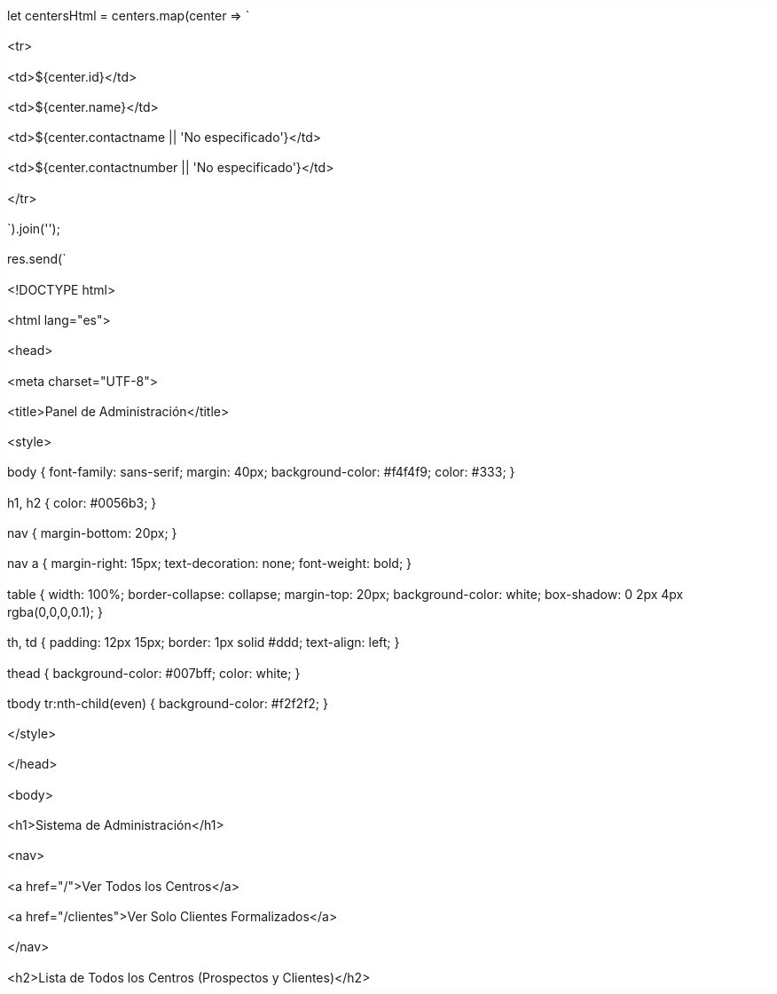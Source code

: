 let centersHtml = centers.map(center => ` 

&lt;tr> 

&lt;td>${center.id}&lt;/td> 

&lt;td>${center.name}&lt;/td> 

&lt;td>${center.contactname || 'No especificado'}&lt;/td> 

&lt;td>${center.contactnumber || 'No especificado'}&lt;/td> 

&lt;/tr> 

`).join(''); 

res.send(` 

&lt;!DOCTYPE html> 

&lt;html lang="es"> 

&lt;head> 

&lt;meta charset="UTF-8"> 

&lt;title>Panel de Administración&lt;/title> 

&lt;style> 

body { font-family: sans-serif; margin: 40px; background-color: #f4f4f9; color: #333; } 

h1, h2 { color: #0056b3; } 

nav { margin-bottom: 20px; } 

nav a { margin-right: 15px; text-decoration: none; font-weight: bold; } 

table { width: 100%; border-collapse: collapse; margin-top: 20px; background-color: white; box-shadow: 0 2px 4px rgba(0,0,0,0.1); } 

th, td { padding: 12px 15px; border: 1px solid #ddd; text-align: left; } 

thead { background-color: #007bff; color: white; } 

tbody tr:nth-child(even) { background-color: #f2f2f2; } 

&lt;/style> 

&lt;/head> 

&lt;body> 

&lt;h1>Sistema de Administración&lt;/h1> 

&lt;nav> 

&lt;a href="/">Ver Todos los Centros&lt;/a> 

&lt;a href="/clientes">Ver Solo Clientes Formalizados&lt;/a> 

&lt;/nav> 

&lt;h2>Lista de Todos los Centros (Prospectos y Clientes)&lt;/h2> 
